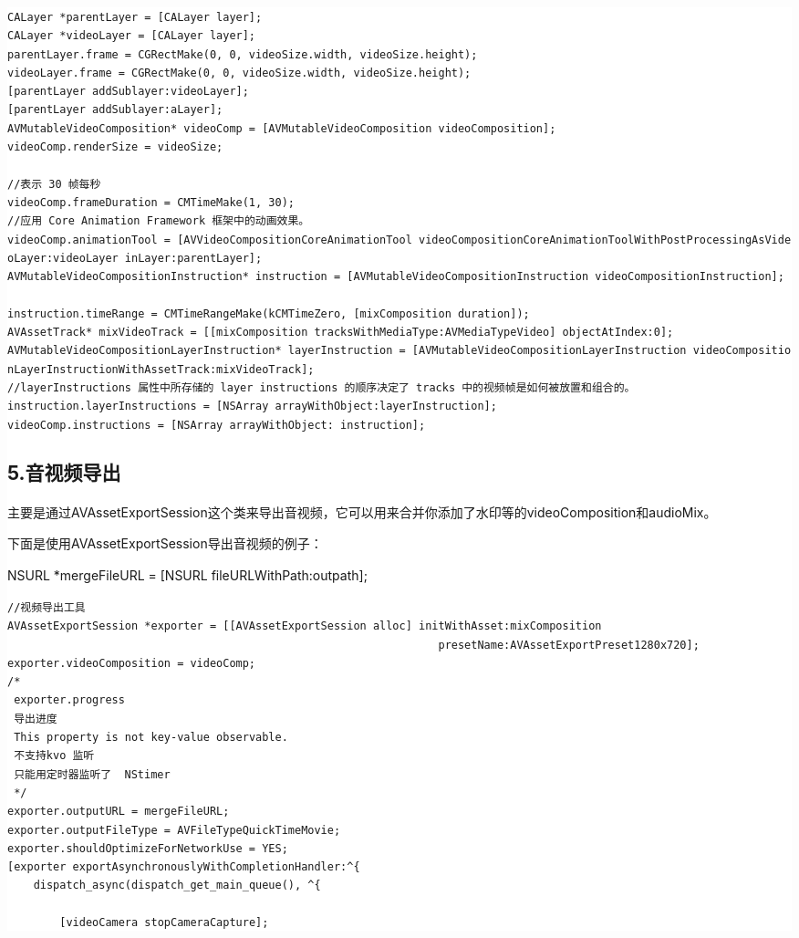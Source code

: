     CALayer *parentLayer = [CALayer layer];
    CALayer *videoLayer = [CALayer layer];
    parentLayer.frame = CGRectMake(0, 0, videoSize.width, videoSize.height);
    videoLayer.frame = CGRectMake(0, 0, videoSize.width, videoSize.height);
    [parentLayer addSublayer:videoLayer];
    [parentLayer addSublayer:aLayer];
    AVMutableVideoComposition* videoComp = [AVMutableVideoComposition videoComposition];
    videoComp.renderSize = videoSize;
    
    //表示 30 帧每秒
    videoComp.frameDuration = CMTimeMake(1, 30);
    //应用 Core Animation Framework 框架中的动画效果。
    videoComp.animationTool = [AVVideoCompositionCoreAnimationTool videoCompositionCoreAnimationToolWithPostProcessingAsVideoLayer:videoLayer inLayer:parentLayer];
    AVMutableVideoCompositionInstruction* instruction = [AVMutableVideoCompositionInstruction videoCompositionInstruction];
    
    instruction.timeRange = CMTimeRangeMake(kCMTimeZero, [mixComposition duration]);
    AVAssetTrack* mixVideoTrack = [[mixComposition tracksWithMediaType:AVMediaTypeVideo] objectAtIndex:0];
    AVMutableVideoCompositionLayerInstruction* layerInstruction = [AVMutableVideoCompositionLayerInstruction videoCompositionLayerInstructionWithAssetTrack:mixVideoTrack];
    //layerInstructions 属性中所存储的 layer instructions 的顺序决定了 tracks 中的视频帧是如何被放置和组合的。
    instruction.layerInstructions = [NSArray arrayWithObject:layerInstruction];
    videoComp.instructions = [NSArray arrayWithObject: instruction];

## 5.音视频导出

主要是通过AVAssetExportSession这个类来导出音视频，它可以用来合并你添加了水印等的videoComposition和audioMix。

下面是使用AVAssetExportSession导出音视频的例子：

NSURL *mergeFileURL = [NSURL fileURLWithPath:outpath];
    

    //视频导出工具
    AVAssetExportSession *exporter = [[AVAssetExportSession alloc] initWithAsset:mixComposition
                                                                      presetName:AVAssetExportPreset1280x720];
    exporter.videoComposition = videoComp;
    /*
     exporter.progress
     导出进度
     This property is not key-value observable.
     不支持kvo 监听
     只能用定时器监听了  NStimer
     */
    exporter.outputURL = mergeFileURL;
    exporter.outputFileType = AVFileTypeQuickTimeMovie;
    exporter.shouldOptimizeForNetworkUse = YES;
    [exporter exportAsynchronouslyWithCompletionHandler:^{
        dispatch_async(dispatch_get_main_queue(), ^{
            
            [videoCamera stopCameraCapture];
            